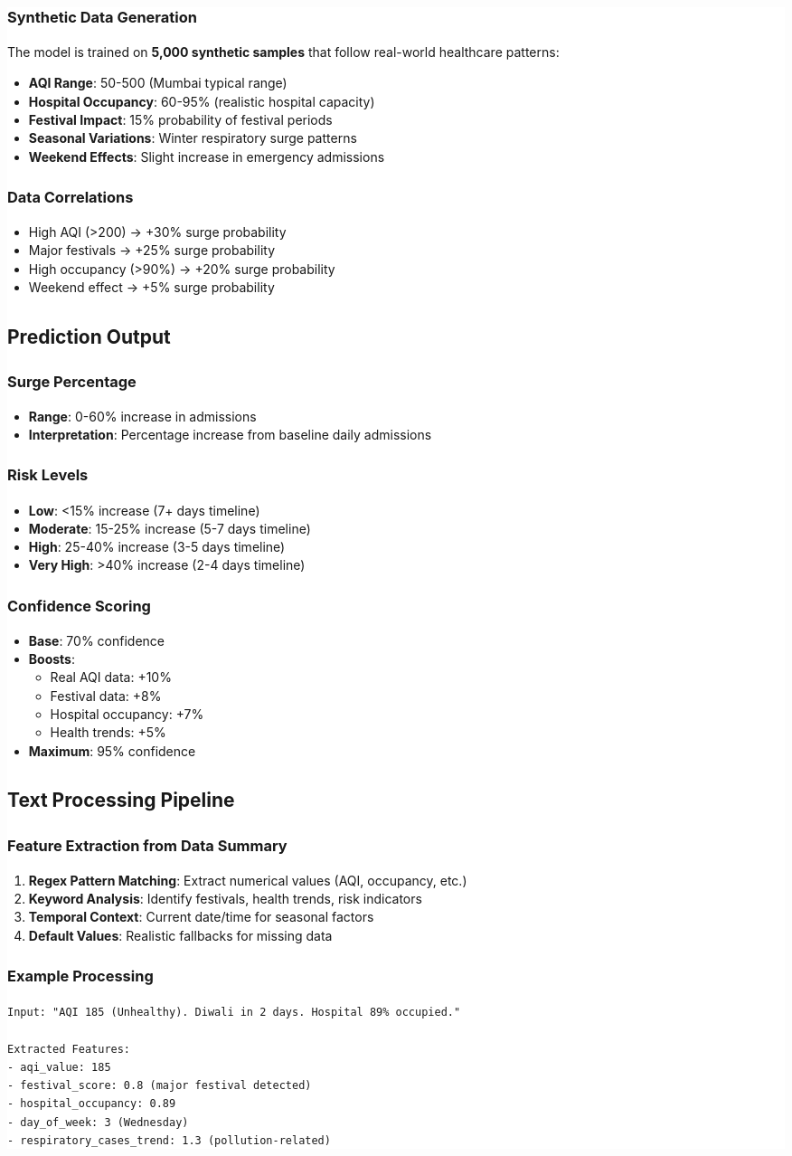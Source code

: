 ### Synthetic Data Generation
The model is trained on **5,000 synthetic samples** that follow real-world healthcare patterns:

- **AQI Range**: 50-500 (Mumbai typical range)
- **Hospital Occupancy**: 60-95% (realistic hospital capacity)
- **Festival Impact**: 15% probability of festival periods
- **Seasonal Variations**: Winter respiratory surge patterns
- **Weekend Effects**: Slight increase in emergency admissions

### Data Correlations
- High AQI (>200) → +30% surge probability
- Major festivals → +25% surge probability  
- High occupancy (>90%) → +20% surge probability
- Weekend effect → +5% surge probability

## Prediction Output

### Surge Percentage
- **Range**: 0-60% increase in admissions
- **Interpretation**: Percentage increase from baseline daily admissions

### Risk Levels
- **Low**: <15% increase (7+ days timeline)
- **Moderate**: 15-25% increase (5-7 days timeline)  
- **High**: 25-40% increase (3-5 days timeline)
- **Very High**: >40% increase (2-4 days timeline)

### Confidence Scoring
- **Base**: 70% confidence
- **Boosts**: 
  - Real AQI data: +10%
  - Festival data: +8%
  - Hospital occupancy: +7%
  - Health trends: +5%
- **Maximum**: 95% confidence

## Text Processing Pipeline

### Feature Extraction from Data Summary
1. **Regex Pattern Matching**: Extract numerical values (AQI, occupancy, etc.)
2. **Keyword Analysis**: Identify festivals, health trends, risk indicators
3. **Temporal Context**: Current date/time for seasonal factors
4. **Default Values**: Realistic fallbacks for missing data

### Example Processing
```
Input: "AQI 185 (Unhealthy). Diwali in 2 days. Hospital 89% occupied."

Extracted Features:
- aqi_value: 185
- festival_score: 0.8 (major festival detected)
- hospital_occupancy: 0.89
- day_of_week: 3 (Wednesday)
- respiratory_cases_trend: 1.3 (pollution-related)
```
